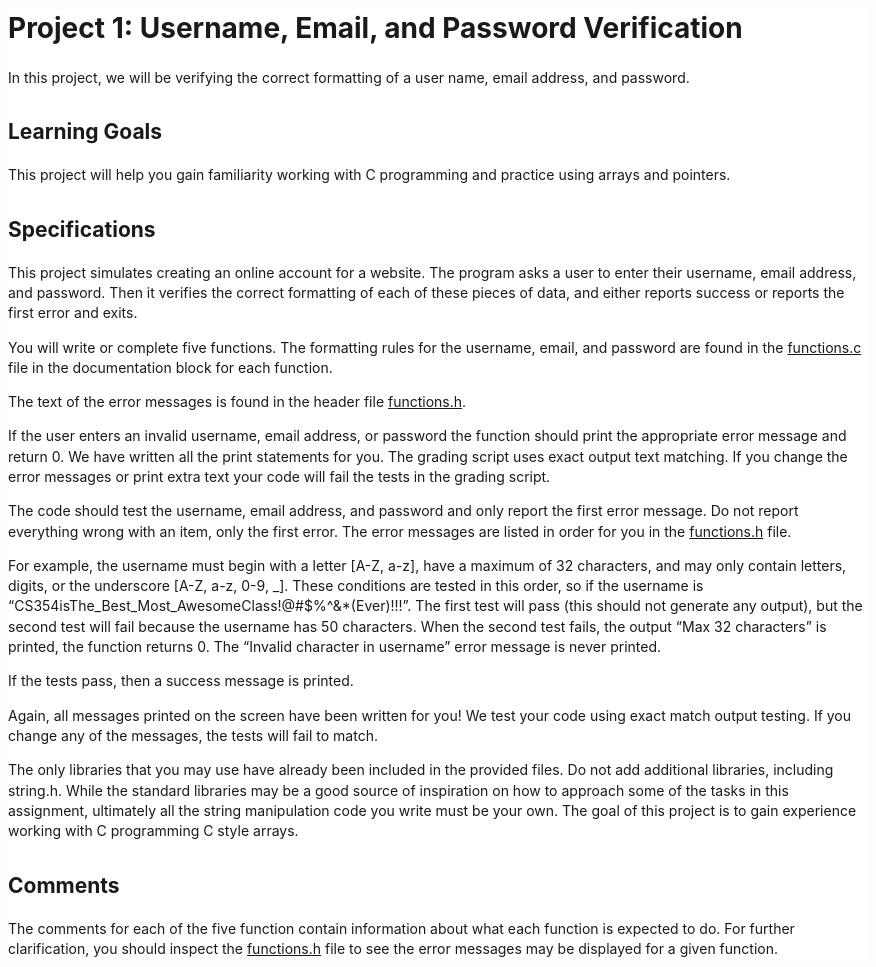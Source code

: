 # Project 1: Username, Email, and Password Verification

In this project, we will be verifying the correct formatting of a user name, email address, and password. 

## Learning Goals
This project will help you gain familiarity working with C programming and practice using arrays and pointers.

## Specifications

This project simulates creating an online account for a website. The program asks a user to enter their username, email address, and password.  Then it verifies the correct formatting of each of these pieces of data, and either reports success or reports the first error and exits.

You will write or complete five functions. The formatting rules for the username, email, and password are found in the [functions.c](src/functions.c) file in the documentation block for each function.

The text of the error messages is found in the header file [functions.h](inc/functions.h).

If the user enters an invalid username, email address, or password the function should print the appropriate error message and return 0.  We have written all the print statements for you.  The grading script uses exact output text matching.  If you change the error messages or print extra text your code will fail the tests in the grading script.

The code should test the username, email address, and password and only report the first error message.  Do not report everything wrong with an item, only the first error.  The error messages are listed in order for you in the [functions.h](functions.h) file.

For example, the username must begin with a letter [A-Z, a-z], have a maximum of 32 characters, and may only contain letters, digits, or the underscore [A-Z, a-z, 0-9, \_].  These conditions are tested in this order, so if the username is “CS354isThe_Best\_Most\_AwesomeClass!@#$%^&\*(Ever)!!!”. The first test will pass (this should not generate any output), but the second test will fail because the username has 50 characters. When the second test fails, the output “Max 32 characters” is printed, the function returns 0.  The “Invalid character in username” error message is never printed.

If the tests pass, then a success message is printed.

Again, all messages printed on the screen have been written for you!  We test your code using exact match output testing. If you change any of the messages, the tests will fail to match.

The only libraries that you may use have already been included in the provided files. Do not add additional libraries, including string.h. While the standard libraries may be a good source of inspiration on how to approach some of the tasks in this assignment, ultimately all the string manipulation code you write must be your own. The goal of this project is to gain experience working with C programming C style arrays.

## Comments

The comments for each of the five function contain information about what each function is expected to do. For further clarification, you should inspect the [functions.h](inc/functions.h) file to see the error messages may be displayed for a given function. 
